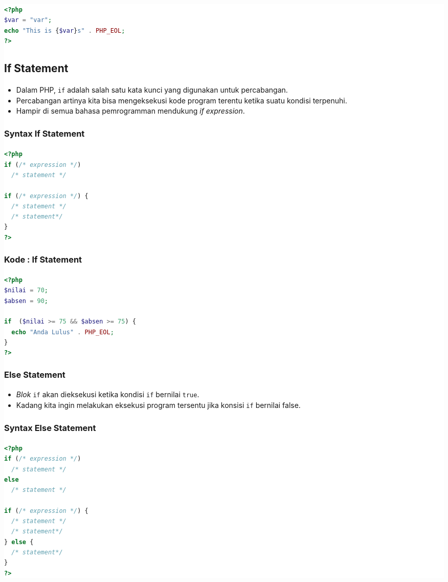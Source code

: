 ```php
<?php
$var = "var";
echo "This is {$var}s" . PHP_EOL;
?>
```

## If Statement

- Dalam PHP, `if` adalah salah satu kata kunci yang digunakan untuk percabangan.
- Percabangan artinya kita bisa mengeksekusi kode program terentu ketika suatu kondisi terpenuhi.
- Hampir di semua bahasa pemrogramman mendukung _if expression_.

### Syntax If Statement

```php
<?php
if (/* expression */)
  /* statement */

if (/* expression */) {
  /* statement */
  /* statement*/
}
?>
```

### Kode : If Statement

```php
<?php
$nilai = 70;
$absen = 90;

if  ($nilai >= 75 && $absen >= 75) {
  echo "Anda Lulus" . PHP_EOL;
}
?>
```

### Else Statement

- _Blok_ `if` akan dieksekusi ketika kondisi `if` bernilai `true`.
- Kadang kita ingin melakukan eksekusi program tersentu jika konsisi `if` bernilai false.

### Syntax Else Statement

```php
<?php
if (/* expression */)
  /* statement */
else
  /* statement */

if (/* expression */) {
  /* statement */
  /* statement*/
} else {
  /* statement*/
}
?>
```
